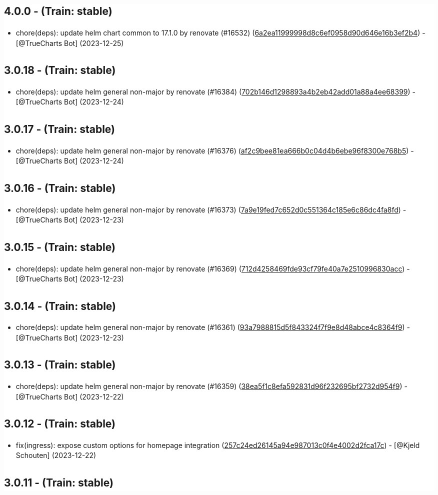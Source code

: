 ## 4.0.0 - (Train: stable)

- chore(deps): update helm chart common to 17.1.0 by renovate (#16532) ([6a2ea11999998d8c6ef0958d90d646e16b3ef2b4](https://github.com/truecharts/charts/commit/6a2ea11999998d8c6ef0958d90d646e16b3ef2b4)) - [@TrueCharts Bot] (2023-12-25)

## 3.0.18 - (Train: stable)

- chore(deps): update helm general non-major by renovate (#16384) ([702b146d1298893a4b2eb42add01a88a4ee68399](https://github.com/truecharts/charts/commit/702b146d1298893a4b2eb42add01a88a4ee68399)) - [@TrueCharts Bot] (2023-12-24)

## 3.0.17 - (Train: stable)

- chore(deps): update helm general non-major by renovate (#16376) ([af2c9bee81ea666b0c04d4b6ebe96f8300e768b5](https://github.com/truecharts/charts/commit/af2c9bee81ea666b0c04d4b6ebe96f8300e768b5)) - [@TrueCharts Bot] (2023-12-24)

## 3.0.16 - (Train: stable)

- chore(deps): update helm general non-major by renovate (#16373) ([7a9e19fed7c652d0c551364c185e6c86dc4fa8fd](https://github.com/truecharts/charts/commit/7a9e19fed7c652d0c551364c185e6c86dc4fa8fd)) - [@TrueCharts Bot] (2023-12-23)

## 3.0.15 - (Train: stable)

- chore(deps): update helm general non-major by renovate (#16369) ([712d4258469fde93cf79fe40a7e2510996830acc](https://github.com/truecharts/charts/commit/712d4258469fde93cf79fe40a7e2510996830acc)) - [@TrueCharts Bot] (2023-12-23)

## 3.0.14 - (Train: stable)

- chore(deps): update helm general non-major by renovate (#16361) ([93a7988815d5f843324f7f9e8d48abce4c8364f9](https://github.com/truecharts/charts/commit/93a7988815d5f843324f7f9e8d48abce4c8364f9)) - [@TrueCharts Bot] (2023-12-23)

## 3.0.13 - (Train: stable)

- chore(deps): update helm general non-major by renovate (#16359) ([38ea5f1c8efa592831d96f232695bf2732d954f9](https://github.com/truecharts/charts/commit/38ea5f1c8efa592831d96f232695bf2732d954f9)) - [@TrueCharts Bot] (2023-12-22)

## 3.0.12 - (Train: stable)

- fix(ingress): expose custom options for homepage integration ([257c24ed26145a94e987013c0f4e4002d2fca17c](https://github.com/truecharts/charts/commit/257c24ed26145a94e987013c0f4e4002d2fca17c)) - [@Kjeld Schouten] (2023-12-22)

## 3.0.11 - (Train: stable)

